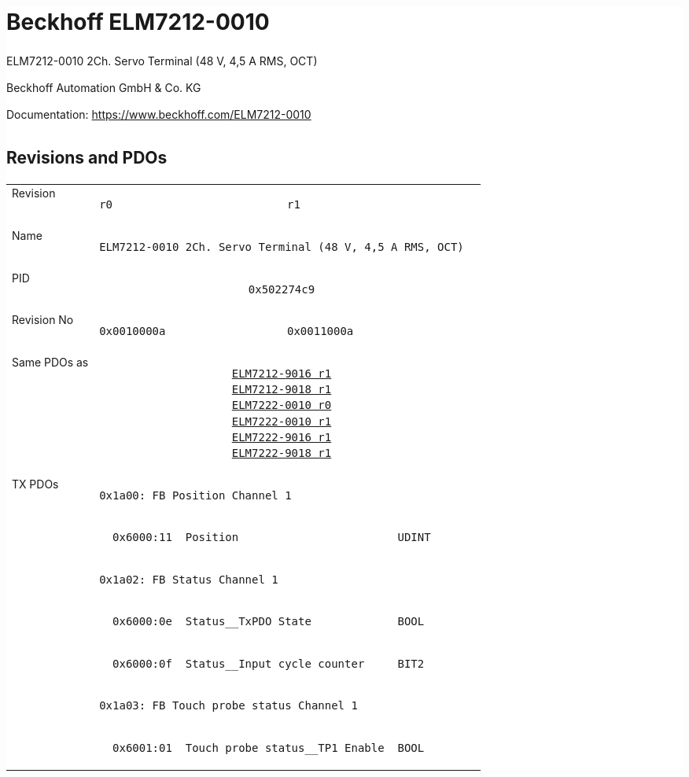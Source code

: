 # Beckhoff ELM7212-0010

ELM7212-0010 2Ch. Servo Terminal (48 V, 4,5 A RMS, OCT)

Beckhoff Automation GmbH & Co. KG

Documentation: <a href="https://www.beckhoff.com/ELM7212-0010">https://www.beckhoff.com/ELM7212-0010</a>

## Revisions and PDOs
<table>
<tr >
<td class="first">Revision</td>
<td ><pre>r0</pre></td>
<td ><pre>r1</pre></td>
</tr>
<tr >
<td class="first">Name</td>
<td  colspan=2 align="center"><pre>ELM7212-0010 2Ch. Servo Terminal (48 V, 4,5 A RMS, OCT)</pre></td>
</tr>
<tr >
<td class="first">PID</td>
<td  colspan=2 align="center"><pre>0x502274c9</pre></td>
</tr>
<tr >
<td class="first">Revision No</td>
<td ><pre>0x0010000a</pre></td>
<td ><pre>0x0011000a</pre></td>
</tr>
<tr >
<td class="first">Same PDOs as</td>
<td  colspan=2 align="center"><pre><a href="ELM7212-9016">ELM7212-9016 r1</a><br/><a href="ELM7212-9018">ELM7212-9018 r1</a><br/><a href="ELM7222-0010">ELM7222-0010 r0</a><br/><a href="ELM7222-0010">ELM7222-0010 r1</a><br/><a href="ELM7222-9016">ELM7222-9016 r1</a><br/><a href="ELM7222-9018">ELM7222-9018 r1</a></pre></td>
</tr>
<tr class="txpdo pdosection">
<td class="first" rowspan=223 valign=top>TX PDOs</td>
<td colspan=2 align="left"><pre>0x1a00: FB Position Channel 1</pre></td>
<td></td>
</tr>
<tr class="txpdo">
<td class="first" colspan=2 align="left"><pre>  0x6000:11  Position                        UDINT</pre></td>
</tr>
<tr class="txpdo pdosection">
<td class="first" colspan=2 align="left"><pre>0x1a02: FB Status Channel 1</pre></td>
</tr>
<tr class="txpdo">
<td class="first" colspan=2 align="left"><pre>  0x6000:0e  Status__TxPDO State             BOOL</pre></td>
</tr>
<tr class="txpdo">
<td class="first" colspan=2 align="left"><pre>  0x6000:0f  Status__Input cycle counter     BIT2</pre></td>
</tr>
<tr class="txpdo pdosection">
<td class="first" colspan=2 align="left"><pre>0x1a03: FB Touch probe status Channel 1</pre></td>
</tr>
<tr class="txpdo">
<td class="first" colspan=2 align="left"><pre>  0x6001:01  Touch probe status__TP1 Enable  BOOL</pre></td>